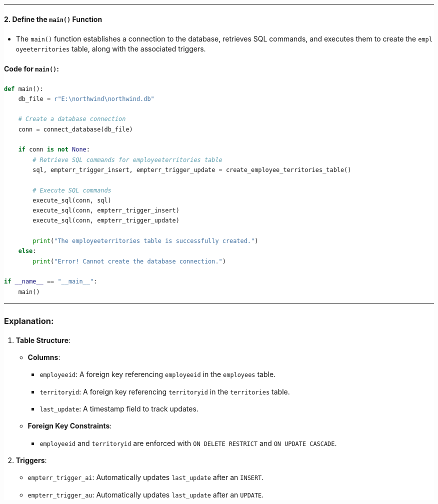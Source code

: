 
---

#### **2\. Define the** `main()` Function

* The `main()` function establishes a connection to the database, retrieves SQL commands, and executes them to create the `employeeterritories` table, along with the associated triggers.
    

#### Code for `main()`:

```python
def main():
    db_file = r"E:\northwind\northwind.db"

    # Create a database connection
    conn = connect_database(db_file)

    if conn is not None:
        # Retrieve SQL commands for employeeterritories table
        sql, empterr_trigger_insert, empterr_trigger_update = create_employee_territories_table()

        # Execute SQL commands
        execute_sql(conn, sql)
        execute_sql(conn, empterr_trigger_insert)
        execute_sql(conn, empterr_trigger_update)

        print("The employeeterritories table is successfully created.")
    else:
        print("Error! Cannot create the database connection.")

if __name__ == "__main__":
    main()
```

---

### **Explanation**:

1. **Table Structure**:
    
    * **Columns**:
        
        * `employeeid`: A foreign key referencing `employeeid` in the `employees` table.
            
        * `territoryid`: A foreign key referencing `territoryid` in the `territories` table.
            
        * `last_update`: A timestamp field to track updates.
            
    * **Foreign Key Constraints**:
        
        * `employeeid` and `territoryid` are enforced with `ON DELETE RESTRICT` and `ON UPDATE CASCADE`.
            
2. **Triggers**:
    
    * `empterr_trigger_ai`: Automatically updates `last_update` after an `INSERT`.
        
    * `empterr_trigger_au`: Automatically updates `last_update` after an `UPDATE`.
        